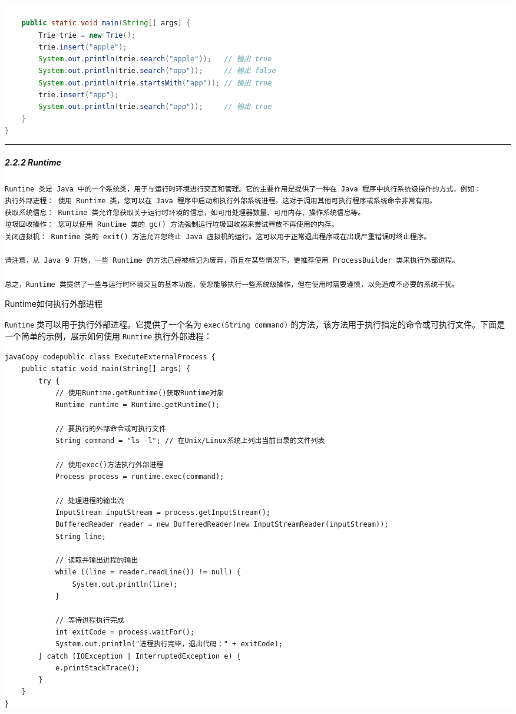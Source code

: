 ```Java

    public static void main(String[] args) {
        Trie trie = new Trie();
        trie.insert("apple");
        System.out.println(trie.search("apple"));   // 输出 true
        System.out.println(trie.search("app"));     // 输出 false
        System.out.println(trie.startsWith("app")); // 输出 true
        trie.insert("app");
        System.out.println(trie.search("app"));     // 输出 true
    }
}
```

---

##### 2.2.2 Runtime

```
Runtime 类是 Java 中的一个系统类，用于与运行时环境进行交互和管理。它的主要作用是提供了一种在 Java 程序中执行系统级操作的方式，例如：
执行外部进程： 使用 Runtime 类，您可以在 Java 程序中启动和执行外部系统进程。这对于调用其他可执行程序或系统命令非常有用。
获取系统信息： Runtime 类允许您获取关于运行时环境的信息，如可用处理器数量、可用内存、操作系统信息等。
垃圾回收操作： 您可以使用 Runtime 类的 gc() 方法强制运行垃圾回收器来尝试释放不再使用的内存。
关闭虚拟机： Runtime 类的 exit() 方法允许您终止 Java 虚拟机的运行。这可以用于正常退出程序或在出现严重错误时终止程序。

请注意，从 Java 9 开始，一些 Runtime 的方法已经被标记为废弃，而且在某些情况下，更推荐使用 ProcessBuilder 类来执行外部进程。

总之，Runtime 类提供了一些与运行时环境交互的基本功能，使您能够执行一些系统级操作，但在使用时需要谨慎，以免造成不必要的系统干扰。
```

Runtime如何执行外部进程

`Runtime` 类可以用于执行外部进程。它提供了一个名为 `exec(String command)` 的方法，该方法用于执行指定的命令或可执行文件。下面是一个简单的示例，展示如何使用 `Runtime` 执行外部进程：

```
javaCopy codepublic class ExecuteExternalProcess {
    public static void main(String[] args) {
        try {
            // 使用Runtime.getRuntime()获取Runtime对象
            Runtime runtime = Runtime.getRuntime();
            
            // 要执行的外部命令或可执行文件
            String command = "ls -l"; // 在Unix/Linux系统上列出当前目录的文件列表
            
            // 使用exec()方法执行外部进程
            Process process = runtime.exec(command);
            
            // 处理进程的输出流
            InputStream inputStream = process.getInputStream();
            BufferedReader reader = new BufferedReader(new InputStreamReader(inputStream));
            String line;
            
            // 读取并输出进程的输出
            while ((line = reader.readLine()) != null) {
                System.out.println(line);
            }
            
            // 等待进程执行完成
            int exitCode = process.waitFor();
            System.out.println("进程执行完毕，退出代码：" + exitCode);
        } catch (IOException | InterruptedException e) {
            e.printStackTrace();
        }
    }
}
```